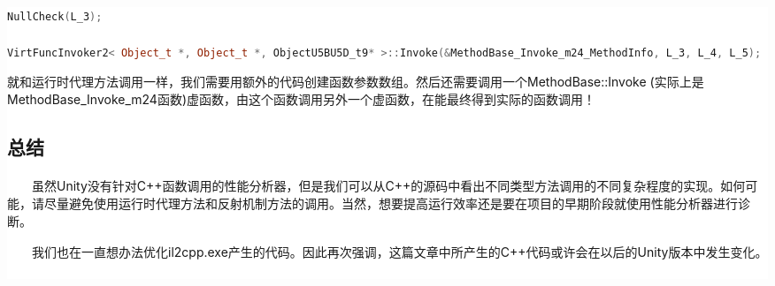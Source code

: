 ```c++
NullCheck(L_3);

VirtFuncInvoker2< Object_t *, Object_t *, ObjectU5BU5D_t9* >::Invoke(&MethodBase_Invoke_m24_MethodInfo, L_3, L_4, L_5);
```

就和运行时代理方法调用一样，我们需要用额外的代码创建函数参数数组。然后还需要调用一个MethodBase::Invoke (实际上是MethodBase_Invoke_m24函数)虚函数，由这个函数调用另外一个虚函数，在能最终得到实际的函数调用！

## 总结

　　虽然Unity没有针对C++函数调用的性能分析器，但是我们可以从C++的源码中看出不同类型方法调用的不同复杂程度的实现。如何可能，请尽量避免使用运行时代理方法和反射机制方法的调用。当然，想要提高运行效率还是要在项目的早期阶段就使用性能分析器进行诊断。

　　我们也在一直想办法优化il2cpp.exe产生的代码。因此再次强调，这篇文章中所产生的C++代码或许会在以后的Unity版本中发生变化。
　　